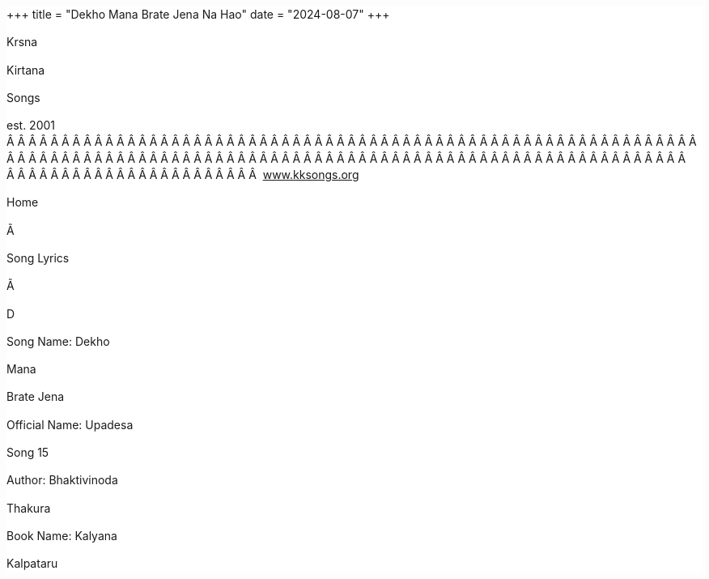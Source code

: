 +++ 
title = "Dekho Mana Brate Jena Na Hao"
date = "2024-08-07"
+++

Krsna
 
Kirtana
 
Songs

est. 2001
Â Â Â Â Â Â Â Â Â Â Â Â Â Â Â Â Â Â Â Â Â Â Â Â Â Â Â Â Â Â Â Â Â Â Â Â Â Â Â Â Â Â Â Â Â Â Â Â Â Â Â Â Â Â Â Â Â Â Â Â Â Â Â Â Â Â Â Â Â Â Â Â Â Â Â Â Â Â Â Â Â Â Â Â Â Â Â Â Â Â Â Â Â Â Â Â Â Â Â Â Â Â Â Â Â Â Â Â Â Â Â Â Â Â Â Â Â Â Â Â Â Â Â Â Â  
Â Â Â Â Â Â Â Â Â Â Â Â Â Â Â Â Â Â Â Â Â Â Â  
www.kksongs.org








Home
 
Ã 
 
Song Lyrics
 
Ã 
 
D




Song Name: 
Dekho
 
Mana
 
Brate
 Jena


Official Name: 
Upadesa

Song 15


Author: 
Bhaktivinoda
 
Thakura


Book Name: 
Kalyana


Kalpataru

